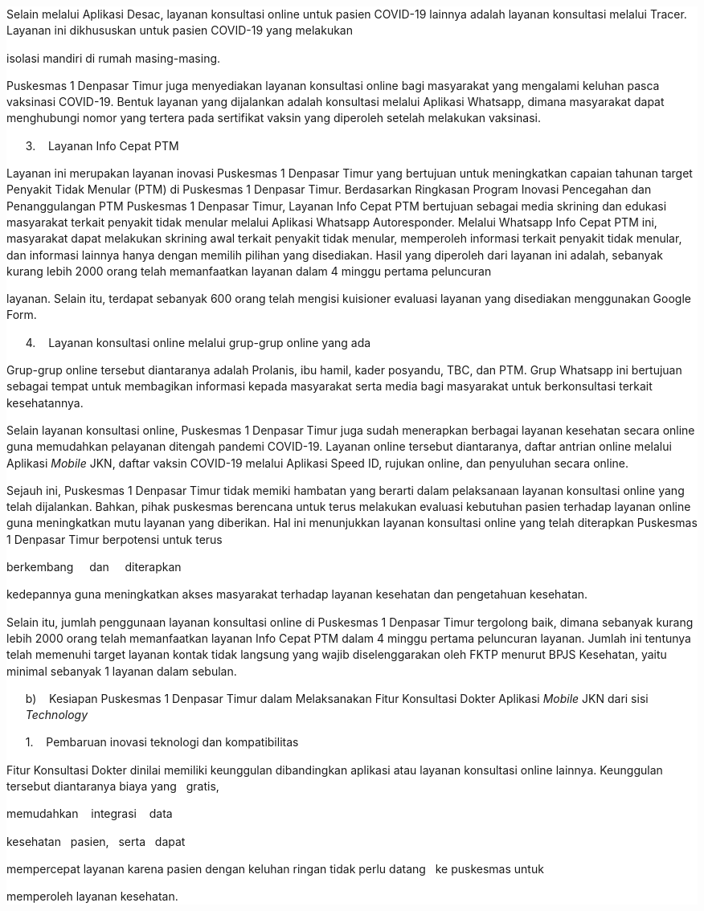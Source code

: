 <p><span class="font2">Selain melalui Aplikasi Desac, layanan konsultasi online untuk pasien COVID-19 lainnya adalah layanan konsultasi melalui Tracer. Layanan ini dikhususkan untuk pasien COVID-19 yang melakukan</span></p>
<p><span class="font2">isolasi mandiri di rumah masing-masing.</span></p>
<p><span class="font2">Puskesmas 1 Denpasar Timur juga menyediakan layanan konsultasi online bagi masyarakat yang mengalami keluhan pasca vaksinasi COVID-19. Bentuk layanan yang dijalankan adalah konsultasi melalui Aplikasi Whatsapp, dimana masyarakat dapat menghubungi nomor yang tertera pada sertifikat vaksin yang diperoleh setelah melakukan vaksinasi.</span></p>
<ul style="list-style:none;"><li>
<p><span class="font2">3. &nbsp;&nbsp;&nbsp;Layanan Info Cepat PTM</span></p></li></ul>
<p><span class="font2">Layanan ini merupakan layanan inovasi Puskesmas 1 Denpasar Timur yang bertujuan untuk meningkatkan capaian tahunan target Penyakit Tidak Menular (PTM) di Puskesmas 1 Denpasar Timur. Berdasarkan Ringkasan Program Inovasi Pencegahan dan Penanggulangan PTM Puskesmas 1 Denpasar Timur, Layanan Info Cepat PTM bertujuan sebagai media skrining dan edukasi masyarakat terkait penyakit tidak menular melalui Aplikasi Whatsapp Autoresponder. Melalui Whatsapp Info Cepat PTM ini, masyarakat dapat melakukan skrining awal terkait penyakit tidak menular, memperoleh informasi terkait penyakit tidak menular, dan informasi lainnya hanya dengan memilih pilihan yang disediakan. Hasil yang diperoleh dari layanan ini adalah, sebanyak kurang lebih 2000 orang telah memanfaatkan layanan dalam 4 minggu pertama peluncuran</span></p>
<p><span class="font2">layanan. Selain itu, terdapat sebanyak 600 orang telah mengisi kuisioner evaluasi layanan yang disediakan menggunakan Google Form.</span></p>
<ul style="list-style:none;"><li>
<p><span class="font2">4. &nbsp;&nbsp;&nbsp;Layanan konsultasi online melalui grup-grup online yang ada</span></p></li></ul>
<p><span class="font2">Grup-grup online tersebut diantaranya adalah Prolanis, ibu hamil, kader posyandu, TBC, dan PTM. Grup Whatsapp ini bertujuan sebagai tempat untuk membagikan informasi kepada masyarakat serta media bagi masyarakat untuk berkonsultasi terkait kesehatannya.</span></p>
<p><span class="font2">Selain layanan konsultasi online, Puskesmas 1 Denpasar Timur juga sudah menerapkan berbagai layanan kesehatan secara online guna memudahkan pelayanan ditengah pandemi COVID-19. Layanan online tersebut diantaranya, daftar antrian online melalui Aplikasi </span><span class="font2" style="font-style:italic;">Mobile</span><span class="font2"> JKN, daftar vaksin COVID-19 melalui Aplikasi Speed ID, rujukan online, dan penyuluhan secara online.</span></p>
<p><span class="font2">Sejauh ini, Puskesmas 1 Denpasar Timur tidak memiki hambatan yang berarti dalam pelaksanaan layanan konsultasi online yang telah dijalankan. Bahkan, pihak puskesmas berencana untuk terus melakukan evaluasi kebutuhan pasien terhadap layanan online guna meningkatkan mutu layanan yang diberikan. Hal ini menunjukkan layanan konsultasi online yang telah diterapkan Puskesmas 1 Denpasar Timur berpotensi untuk terus</span></p>
<p><span class="font2">berkembang &nbsp;&nbsp;&nbsp;&nbsp;dan &nbsp;&nbsp;&nbsp;&nbsp;diterapkan</span></p>
<p><span class="font2">kedepannya guna meningkatkan akses masyarakat terhadap layanan kesehatan dan pengetahuan kesehatan.</span></p>
<p><span class="font2">Selain itu, jumlah penggunaan layanan konsultasi online di Puskesmas 1 Denpasar Timur tergolong baik, dimana sebanyak kurang lebih 2000 orang telah memanfaatkan layanan Info Cepat PTM dalam 4 minggu pertama peluncuran layanan. Jumlah ini tentunya telah memenuhi target layanan kontak tidak langsung yang wajib diselenggarakan oleh FKTP menurut BPJS Kesehatan, yaitu minimal sebanyak 1 layanan dalam sebulan.</span></p>
<ul style="list-style:none;"><li>
<p><span class="font2">b) &nbsp;&nbsp;&nbsp;Kesiapan Puskesmas 1 Denpasar Timur dalam Melaksanakan Fitur Konsultasi Dokter Aplikasi </span><span class="font2" style="font-style:italic;">Mobile</span><span class="font2"> JKN dari sisi </span><span class="font2" style="font-style:italic;">Technology</span></p></li></ul>
<ul style="list-style:none;"><li>
<p><span class="font2">1. &nbsp;&nbsp;&nbsp;Pembaruan inovasi teknologi dan kompatibilitas</span></p></li></ul>
<p><span class="font2">Fitur Konsultasi Dokter dinilai memiliki keunggulan dibandingkan aplikasi atau layanan konsultasi online lainnya. Keunggulan tersebut diantaranya biaya yang &nbsp;&nbsp;gratis,</span></p>
<p><span class="font2">memudahkan &nbsp;&nbsp;&nbsp;integrasi &nbsp;&nbsp;&nbsp;data</span></p>
<p><span class="font2">kesehatan &nbsp;&nbsp;pasien, &nbsp;&nbsp;serta &nbsp;&nbsp;dapat</span></p>
<p><span class="font2">mempercepat layanan karena pasien dengan keluhan ringan tidak perlu datang &nbsp;&nbsp;ke puskesmas untuk</span></p>
<p><span class="font2">memperoleh layanan kesehatan.</span></p>